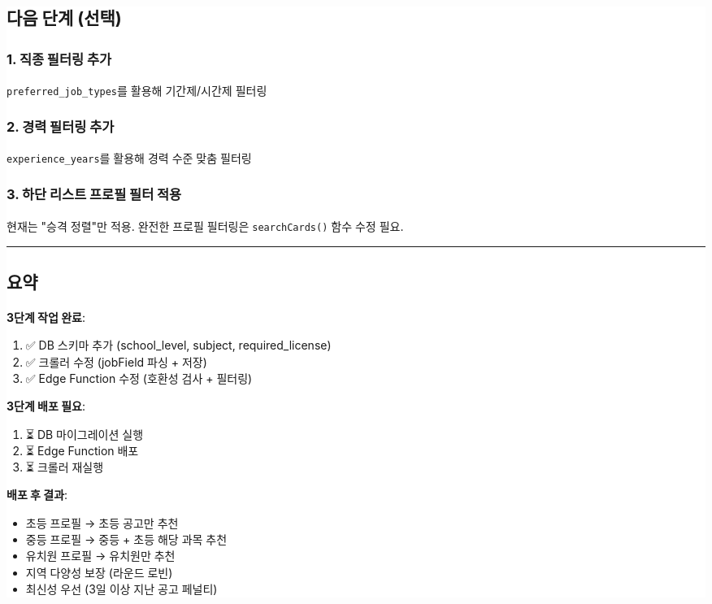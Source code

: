 
## 다음 단계 (선택)

### 1. 직종 필터링 추가
`preferred_job_types`를 활용해 기간제/시간제 필터링

### 2. 경력 필터링 추가
`experience_years`를 활용해 경력 수준 맞춤 필터링

### 3. 하단 리스트 프로필 필터 적용
현재는 "승격 정렬"만 적용. 완전한 프로필 필터링은 `searchCards()` 함수 수정 필요.

---

## 요약

**3단계 작업 완료**:
1. ✅ DB 스키마 추가 (school_level, subject, required_license)
2. ✅ 크롤러 수정 (jobField 파싱 + 저장)
3. ✅ Edge Function 수정 (호환성 검사 + 필터링)

**3단계 배포 필요**:
1. ⏳ DB 마이그레이션 실행
2. ⏳ Edge Function 배포
3. ⏳ 크롤러 재실행

**배포 후 결과**:
- 초등 프로필 → 초등 공고만 추천
- 중등 프로필 → 중등 + 초등 해당 과목 추천
- 유치원 프로필 → 유치원만 추천
- 지역 다양성 보장 (라운드 로빈)
- 최신성 우선 (3일 이상 지난 공고 페널티)
